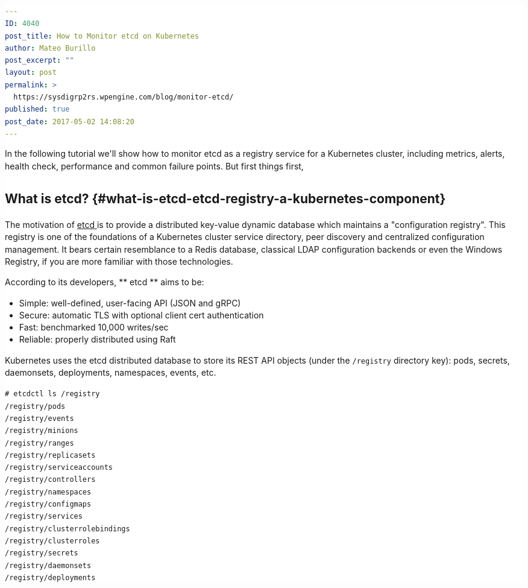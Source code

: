 ```yaml
---
ID: 4040
post_title: How to Monitor etcd on Kubernetes
author: Mateo Burillo
post_excerpt: ""
layout: post
permalink: >
  https://sysdigrp2rs.wpengine.com/blog/monitor-etcd/
published: true
post_date: 2017-05-02 14:08:20
---
```

In the following tutorial we'll show how to monitor etcd as a registry service for a Kubernetes cluster, including metrics, alerts, health check, performance and common failure points. But first things first, 

## What is etcd?  {#what-is-etcd-etcd-registry-a-kubernetes-component}

The motivation of <a href="https://coreos.com/etcd/docs/latest/getting-started-with-etcd.html" target="_blank"> etcd </a> is to provide a distributed key-value dynamic database which maintains a "configuration registry". This registry is one of the foundations of a Kubernetes cluster service directory, peer discovery and centralized configuration management. It bears certain resemblance to a Redis database, classical LDAP configuration backends or even the Windows Registry, if you are more familiar with those technologies. 

According to its developers, ** etcd ** aims to be: 

*   Simple: well-defined, user-facing API (JSON and gRPC) 
*   Secure: automatic TLS with optional client cert authentication 
*   Fast: benchmarked 10,000 writes/sec 
*   Reliable: properly distributed using Raft 

Kubernetes uses the etcd distributed database to store its REST API objects (under the `/registry` directory key): pods, secrets, daemonsets, deployments, namespaces, events, etc. 

    # etcdctl ls /registry
    /registry/pods
    /registry/events
    /registry/minions
    /registry/ranges
    /registry/replicasets
    /registry/serviceaccounts
    /registry/controllers
    /registry/namespaces
    /registry/configmaps
    /registry/services
    /registry/clusterrolebindings
    /registry/clusterroles
    /registry/secrets
    /registry/daemonsets
    /registry/deployments
    